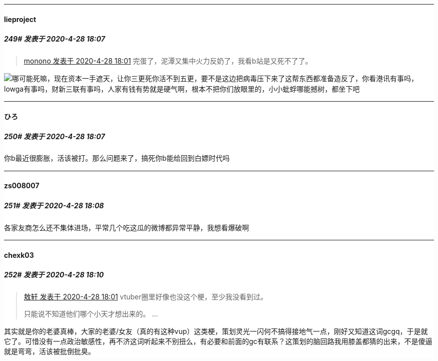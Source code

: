 

-----

####  lieproject  
##### 249#       发表于 2020-4-28 18:07



<blockquote><a href="httphttps://bbs.saraba1st.com/2b/forum.php?mod=redirect&amp;goto=findpost&amp;pid=47237342&amp;ptid=1930579" target="_blank">monono 发表于 2020-4-28 18:01</a>
完蛋了，泥潭又集中火力反奶了，我看b站是又死不了了。</blockquote>
<img src="https://static.saraba1st.com/image/smiley/face2017/067.png" referrerpolicy="no-referrer">哪可能死嘛，现在资本一手遮天，让你三更死你活不到五更，要不是这边把病毒压下来了这帮东西都准备造反了，你看港讯有事吗，lowga有事吗，财新三联有事吗，人家有钱有势就是硬气啊，根本不把你们放眼里的，小小蚍蜉哪能撼树，都坐下吧







-----

####  ひろ  
##### 250#       发表于 2020-4-28 18:07




你b最近很膨胀，活该被打。那么问题来了，搞死你b能给回到白嫖时代吗







-----

####  zs008007  
##### 251#       发表于 2020-4-28 18:08




各家友商怎么还不集体进场，平常几个吃这瓜的微博都异常平静，我想看爆破啊







-----

####  chexk03  
##### 252#       发表于 2020-4-28 18:10



<blockquote><a href="httphttps://bbs.saraba1st.com/2b/forum.php?mod=redirect&amp;goto=findpost&amp;pid=47237344&amp;ptid=1930579" target="_blank">敖轩 发表于 2020-4-28 18:01</a>
vtuber圈里好像也没这个梗，至少我没看到过。

只能说不知道他们哪个小天才想出来的。 ...</blockquote>
其实就是你的老婆真棒，大家的老婆/女友（真的有这种vup）这类梗，策划灵光一闪何不搞得接地气一点，刚好又知道这词gcgq，于是就它了。可惜没有一点政治敏感性，再不济这词听起来不别扭么，有必要和前面的gc有联系？这策划的脑回路我用膝盖都猜的出来，不是傻逼就是弯弯，活该被批倒批臭。
